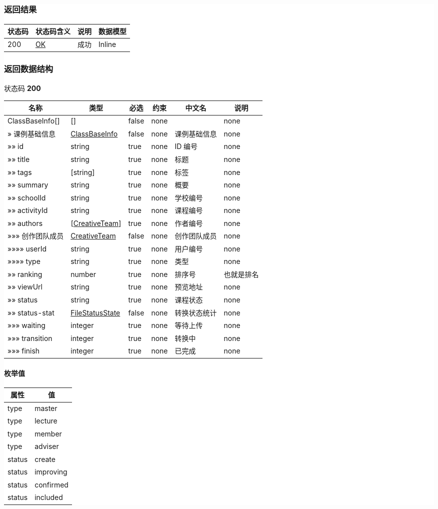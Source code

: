 ### 返回结果

| 状态码 | 状态码含义                                                   | 说明 | 数据模型   |
|-----|---------------------------------------------------------|----|--------|
| 200 | [OK](https://tools.ietf.org/html/rfc7231#section-6.3.1) | 成功 | Inline |

### 返回数据结构

状态码 **200**

| 名称              | 类型                                        | 必选    | 约束   | 中文名    | 说明    |
|-----------------|-------------------------------------------|-------|------|--------|-------|
| ClassBaseInfo[] | [[](#schemaclassbaseinfo)]                | false | none |        | none  |
| » 课例基础信息        | [ClassBaseInfo](#schemaclassbaseinfo)     | false | none | 课例基础信息 | none  |
| »» id           | string                                    | true  | none | ID 编号  | none  |
| »» title        | string                                    | true  | none | 标题     | none  |
| »» tags         | [string]                                  | true  | none | 标签     | none  |
| »» summary      | string                                    | true  | none | 概要     | none  |
| »» schoolId     | string                                    | true  | none | 学校编号   | none  |
| »» activityId   | string                                    | true  | none | 课程编号   | none  |
| »» authors      | [[CreativeTeam](#schemacreativeteam)]     | true  | none | 作者编号   | none  |
| »»» 创作团队成员      | [CreativeTeam](#schemacreativeteam)       | false | none | 创作团队成员 | none  |
| »»»» userId     | string                                    | true  | none | 用户编号   | none  |
| »»»» type       | string                                    | true  | none | 类型     | none  |
| »» ranking      | number                                    | true  | none | 排序号    | 也就是排名 |
| »» viewUrl      | string                                    | true  | none | 预览地址   | none  |
| »» status       | string                                    | true  | none | 课程状态   | none  |
| »» status-stat  | [FileStatusState](#schemafilestatusstate) | false | none | 转换状态统计 | none  |
| »»» waiting     | integer                                   | true  | none | 等待上传   | none  |
| »»» transition  | integer                                   | true  | none | 转换中    | none  |
| »»» finish      | integer                                   | true  | none | 已完成    | none  |

#### 枚举值

| 属性     | 值         |
|--------|-----------|
| type   | master    |
| type   | lecture   |
| type   | member    |
| type   | adviser   |
| status | create    |
| status | improving |
| status | confirmed |
| status | included  |